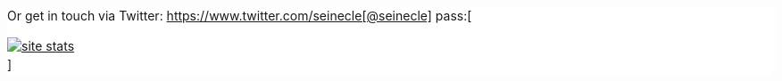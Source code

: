 Or get in touch via Twitter: https://www.twitter.com/seinecle[@seinecle]
pass:[    
    <script type="text/javascript">
        var sc_project = 11592657;
        var sc_invisible = 1;
        var sc_security = "11592657";
        var scJsHost = (("https:" == document.location.protocol) ?
            "https://secure." : "http://www.");
        document.write("<sc" + "ript type='text/javascript' src='" +
            scJsHost +
            "statcounter.com/counter/counter.js'></" + "script>");
    </script>
    <noscript><div class="statcounter"><a title="site stats"
    href="http://statcounter.com/" target="_blank"><img
    class="statcounter"
    src="//c.statcounter.com/11592657/0/11592657/1/" alt="site
    stats"></a></div></noscript>
    <!-- End of StatCounter Code for Default Guide -->]
